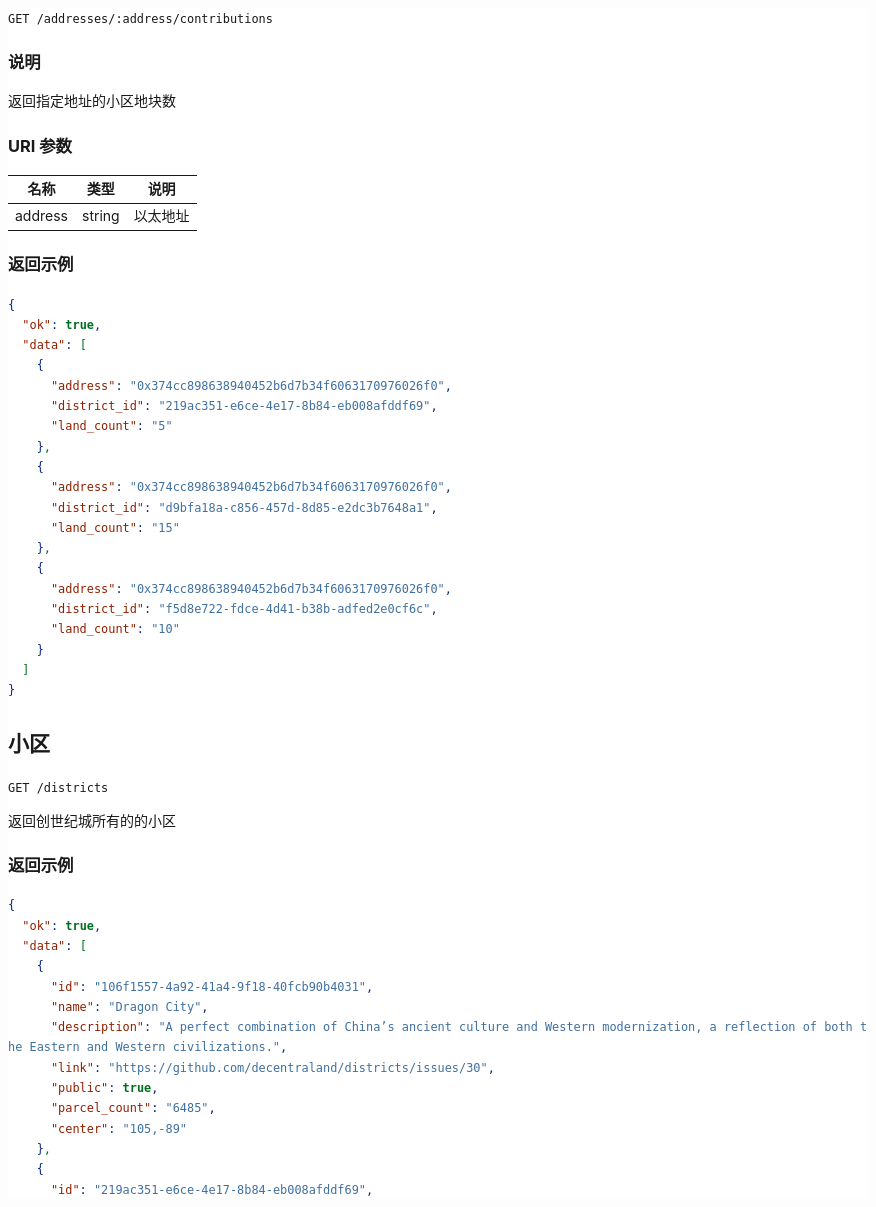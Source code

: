```
GET /addresses/:address/contributions
```

### 说明

返回指定地址的小区地块数

### URI 参数

| 名称    | 类型   | 说明     |
| ------- | ------ | -------- |
| address | string | 以太地址 |


### 返回示例

```json
{
  "ok": true,
  "data": [
    {
      "address": "0x374cc898638940452b6d7b34f6063170976026f0",
      "district_id": "219ac351-e6ce-4e17-8b84-eb008afddf69",
      "land_count": "5"
    },
    {
      "address": "0x374cc898638940452b6d7b34f6063170976026f0",
      "district_id": "d9bfa18a-c856-457d-8d85-e2dc3b7648a1",
      "land_count": "15"
    },
    {
      "address": "0x374cc898638940452b6d7b34f6063170976026f0",
      "district_id": "f5d8e722-fdce-4d41-b38b-adfed2e0cf6c",
      "land_count": "10"
    }
  ]
}
```

## 小区

```
GET /districts
```

返回创世纪城所有的的小区

### 返回示例

```json
{
  "ok": true,
  "data": [
    {
      "id": "106f1557-4a92-41a4-9f18-40fcb90b4031",
      "name": "Dragon City",
      "description": "A perfect combination of China’s ancient culture and Western modernization, a reflection of both the Eastern and Western civilizations.",
      "link": "https://github.com/decentraland/districts/issues/30",
      "public": true,
      "parcel_count": "6485",
      "center": "105,-89"
    },
    {
      "id": "219ac351-e6ce-4e17-8b84-eb008afddf69",
```